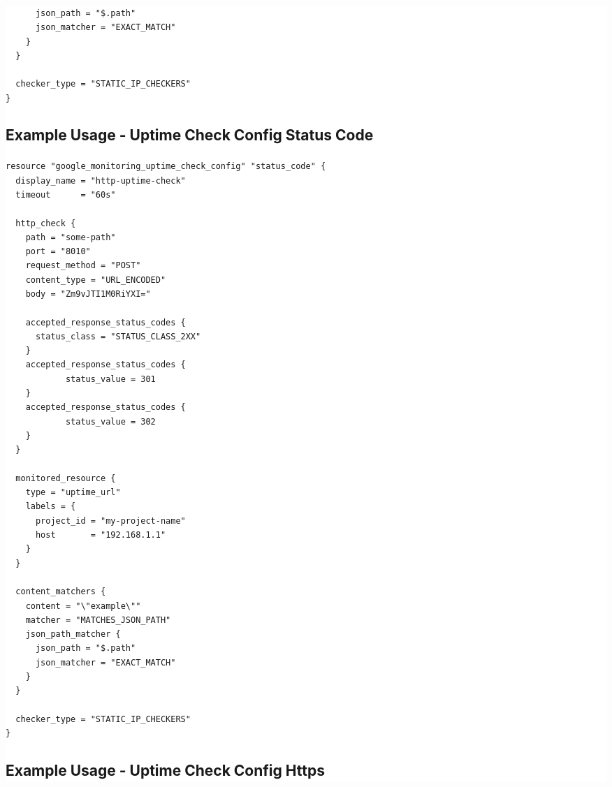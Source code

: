 ```hcl
      json_path = "$.path"
      json_matcher = "EXACT_MATCH"
    }
  }

  checker_type = "STATIC_IP_CHECKERS"
}
```
## Example Usage - Uptime Check Config Status Code


```hcl
resource "google_monitoring_uptime_check_config" "status_code" {
  display_name = "http-uptime-check"
  timeout      = "60s"

  http_check {
    path = "some-path"
    port = "8010"
    request_method = "POST"
    content_type = "URL_ENCODED"
    body = "Zm9vJTI1M0RiYXI="

    accepted_response_status_codes {
      status_class = "STATUS_CLASS_2XX"
    }
    accepted_response_status_codes {
            status_value = 301
    }
    accepted_response_status_codes {
            status_value = 302
    }
  }

  monitored_resource {
    type = "uptime_url"
    labels = {
      project_id = "my-project-name"
      host       = "192.168.1.1"
    }
  }

  content_matchers {
    content = "\"example\""
    matcher = "MATCHES_JSON_PATH"
    json_path_matcher {
      json_path = "$.path"
      json_matcher = "EXACT_MATCH"
    }
  }

  checker_type = "STATIC_IP_CHECKERS"
}
```
## Example Usage - Uptime Check Config Https
